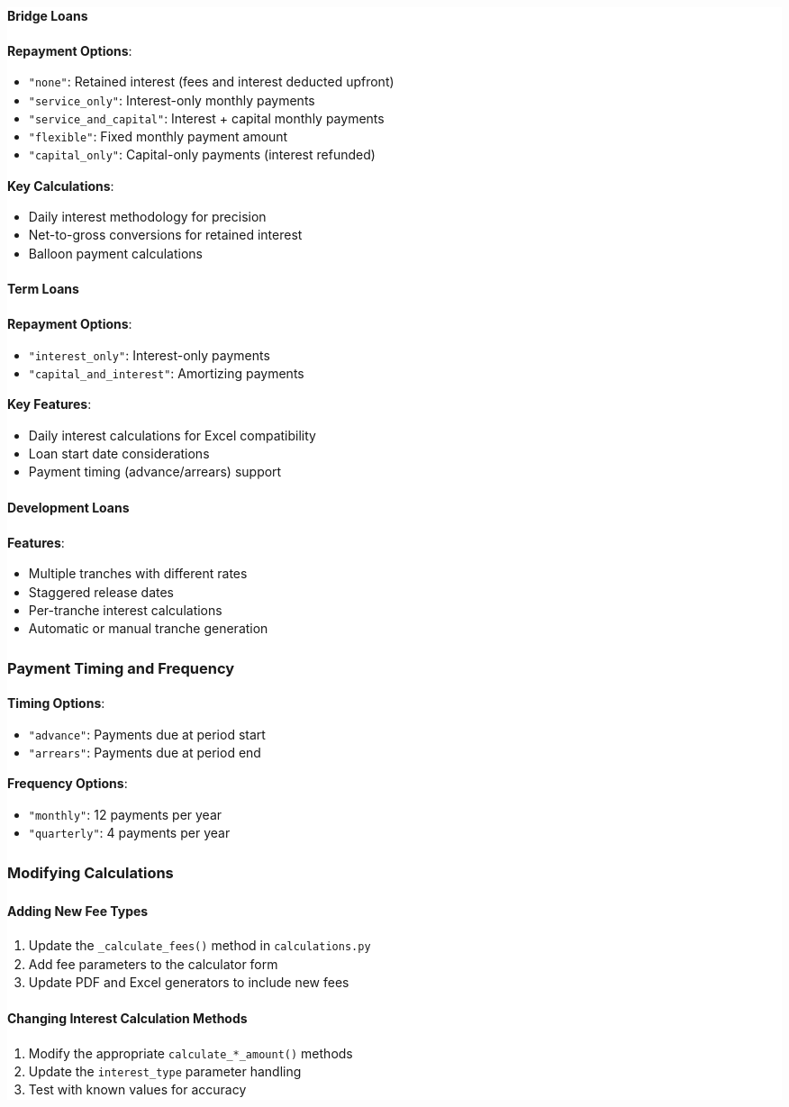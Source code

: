 #### Bridge Loans

**Repayment Options**:
- `"none"`: Retained interest (fees and interest deducted upfront)
- `"service_only"`: Interest-only monthly payments
- `"service_and_capital"`: Interest + capital monthly payments
- `"flexible"`: Fixed monthly payment amount
- `"capital_only"`: Capital-only payments (interest refunded)

**Key Calculations**:
- Daily interest methodology for precision
- Net-to-gross conversions for retained interest
- Balloon payment calculations

#### Term Loans

**Repayment Options**:
- `"interest_only"`: Interest-only payments
- `"capital_and_interest"`: Amortizing payments

**Key Features**:
- Daily interest calculations for Excel compatibility
- Loan start date considerations
- Payment timing (advance/arrears) support

#### Development Loans

**Features**:
- Multiple tranches with different rates
- Staggered release dates
- Per-tranche interest calculations
- Automatic or manual tranche generation

### Payment Timing and Frequency

**Timing Options**:
- `"advance"`: Payments due at period start
- `"arrears"`: Payments due at period end

**Frequency Options**:
- `"monthly"`: 12 payments per year
- `"quarterly"`: 4 payments per year

### Modifying Calculations

#### Adding New Fee Types

1. Update the `_calculate_fees()` method in `calculations.py`
2. Add fee parameters to the calculator form
3. Update PDF and Excel generators to include new fees

#### Changing Interest Calculation Methods

1. Modify the appropriate `calculate_*_amount()` methods
2. Update the `interest_type` parameter handling
3. Test with known values for accuracy

